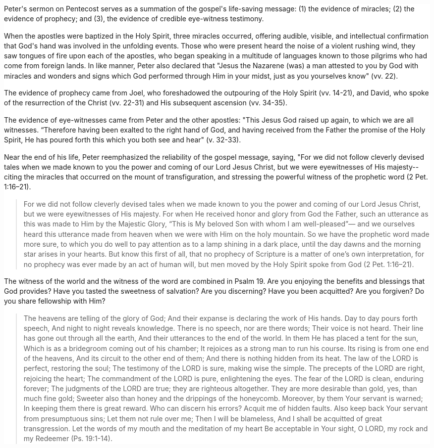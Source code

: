 Peter's sermon on Pentecost serves as a summation of the gospel's life-saving message: (1) the evidence of miracles; (2) the evidence of prophecy; and (3), the evidence of credible eye-witness testimony.

When the apostles were baptized in the Holy Spirit, three miracles occurred, offering audible, visible, and intellectual confirmation that God's hand was involved in the unfolding events. Those who were present heard the noise of a violent rushing wind, they saw tongues of fire upon each of the apostles, who began speaking in a multitude of languages known to those pilgrims who had come from foreign lands. In like manner, Peter also declared that "Jesus the Nazarene (was) a man attested to you by God with miracles and wonders and signs which God performed through Him in your midst, just as you yourselves know" (vv. 22).

The evidence of prophecy came from Joel, who foreshadowed the outpouring of the Holy Spirit (vv. 14-21), and David, who spoke of the resurrection of the Christ (vv. 22-31) and His subsequent ascension (vv. 34-35).

The evidence of eye-witnesses came from Peter and the other apostles: "This Jesus God raised up again, to which we are all witnesses. “Therefore having been exalted to the right hand of God, and having received from the Father the promise of the Holy Spirit, He has poured forth this which you both see and hear" (v. 32-33).

Near the end of his life, Peter reemphasized the reliability of the gospel message, saying, "For we did not follow cleverly devised tales when we made known to you the power and coming of our Lord Jesus Christ, but we were eyewitnesses of His majesty--citing the miracles that occurred on the mount of transfiguration, and stressing the powerful witness of the prophetic word (2 Pet. 1:16–21).

> For we did not follow cleverly devised tales when we made known to you the power and coming of our Lord Jesus Christ, but we were eyewitnesses of His majesty. For when He received honor and glory from God the Father, such an utterance as this was made to Him by the Majestic Glory, “This is My beloved Son with whom I am well-pleased”— and we ourselves heard this utterance made from heaven when we were with Him on the holy mountain. So we have the prophetic word made more sure, to which you do well to pay attention as to a lamp shining in a dark place, until the day dawns and the morning star arises in your hearts. But know this first of all, that no prophecy of Scripture is a matter of one’s own interpretation, for no prophecy was ever made by an act of human will, but men moved by the Holy Spirit spoke from God (2 Pet. 1:16–21).

The witness of the world and the witness of the word are combined in Psalm 19. Are you enjoying the benefits and blessings that God provides? Have you tasted the sweetness of salvation? Are you discerning? Have you been acquitted? Are you forgiven? Do you share fellowship with Him?

> The heavens are telling of the glory of God; And their expanse is declaring the work of His hands. Day to day pours forth speech, And night to night reveals knowledge. There is no speech, nor are there words; Their voice is not heard. Their line has gone out through all the earth, And their utterances to the end of the world. In them He has placed a tent for the sun, Which is as a bridegroom coming out of his chamber; It rejoices as a strong man to run his course. Its rising is from one end of the heavens, And its circuit to the other end of them; And there is nothing hidden from its heat. The law of the LORD is perfect, restoring the soul; The testimony of the LORD is sure, making wise the simple. The precepts of the LORD are right, rejoicing the heart; The commandment of the LORD is pure, enlightening the eyes. The fear of the LORD is clean, enduring forever; The judgments of the LORD are true; they are righteous altogether. They are more desirable than gold, yes, than much fine gold; Sweeter also than honey and the drippings of the honeycomb. Moreover, by them Your servant is warned; In keeping them there is great reward. Who can discern his errors? Acquit me of hidden faults. Also keep back Your servant from presumptuous sins; Let them not rule over me; Then I will be blameless, And I shall be acquitted of great transgression. Let the words of my mouth and the meditation of my heart Be acceptable in Your sight, O LORD, my rock and my Redeemer (Ps. 19:1-14).
